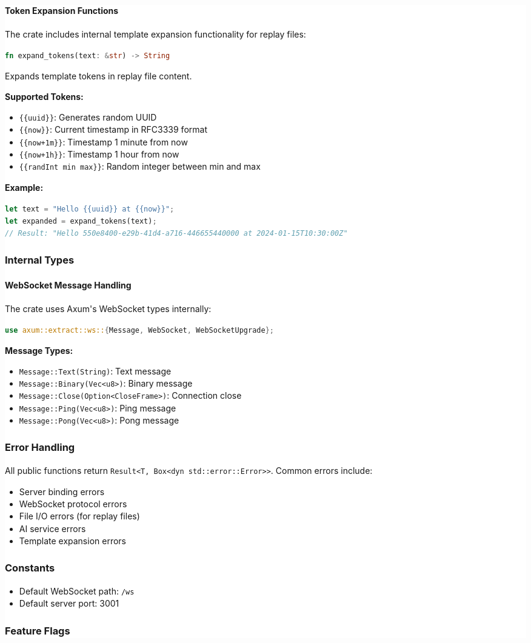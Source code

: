 #### Token Expansion Functions

The crate includes internal template expansion functionality for replay files:

```rust
fn expand_tokens(text: &str) -> String
```

Expands template tokens in replay file content.

**Supported Tokens:**
- `{{uuid}}`: Generates random UUID
- `{{now}}`: Current timestamp in RFC3339 format
- `{{now+1m}}`: Timestamp 1 minute from now
- `{{now+1h}}`: Timestamp 1 hour from now
- `{{randInt min max}}`: Random integer between min and max

**Example:**
```rust
let text = "Hello {{uuid}} at {{now}}";
let expanded = expand_tokens(text);
// Result: "Hello 550e8400-e29b-41d4-a716-446655440000 at 2024-01-15T10:30:00Z"
```

### Internal Types

#### WebSocket Message Handling

The crate uses Axum's WebSocket types internally:

```rust
use axum::extract::ws::{Message, WebSocket, WebSocketUpgrade};
```

**Message Types:**
- `Message::Text(String)`: Text message
- `Message::Binary(Vec<u8>)`: Binary message
- `Message::Close(Option<CloseFrame>)`: Connection close
- `Message::Ping(Vec<u8>)`: Ping message
- `Message::Pong(Vec<u8>)`: Pong message

### Error Handling

All public functions return `Result<T, Box<dyn std::error::Error>>`. Common errors include:

- Server binding errors
- WebSocket protocol errors
- File I/O errors (for replay files)
- AI service errors
- Template expansion errors

### Constants

- Default WebSocket path: `/ws`
- Default server port: 3001

### Feature Flags
